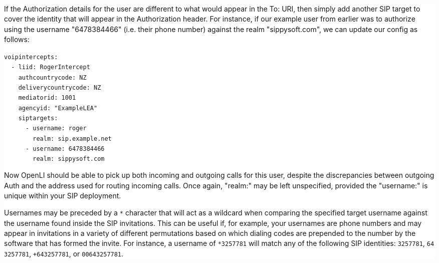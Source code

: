 If the Authorization details for the user are different to what would appear
in the To: URI, then simply add another SIP target to cover the identity
that will appear in the Authorization header. For instance, if our example
user from earlier was to authorize using the username "6478384466" (i.e.
their phone number) against the realm "sippysoft.com", we can update our
config as follows:

    voipintercepts:
      - liid: RogerIntercept
        authcountrycode: NZ
        deliverycountrycode: NZ
        mediatorid: 1001
        agencyid: "ExampleLEA"
        siptargets:
          - username: roger
            realm: sip.example.net
          - username: 6478384466
            realm: sippysoft.com

Now OpenLI should be able to pick up both incoming and outgoing calls for
this user, despite the discrepancies between outgoing Auth and the address
used for routing incoming calls. Once again, "realm:" may be left unspecified,
provided the "username:" is unique within your SIP deployment.

Usernames may be preceded by a `*` character that will act as a wildcard
when comparing the specified target username against the username found
inside the SIP invitations. This can be useful if, for example, your usernames
are phone numbers and may appear in invitations in a variety of different
permutations based on which dialing codes are prepended to the number by
the software that has formed the invite. For instance, a username of
`*3257781` will match any of the following SIP identities: `3257781`,
`643257781`, `+643257781`, or `00643257781`.

